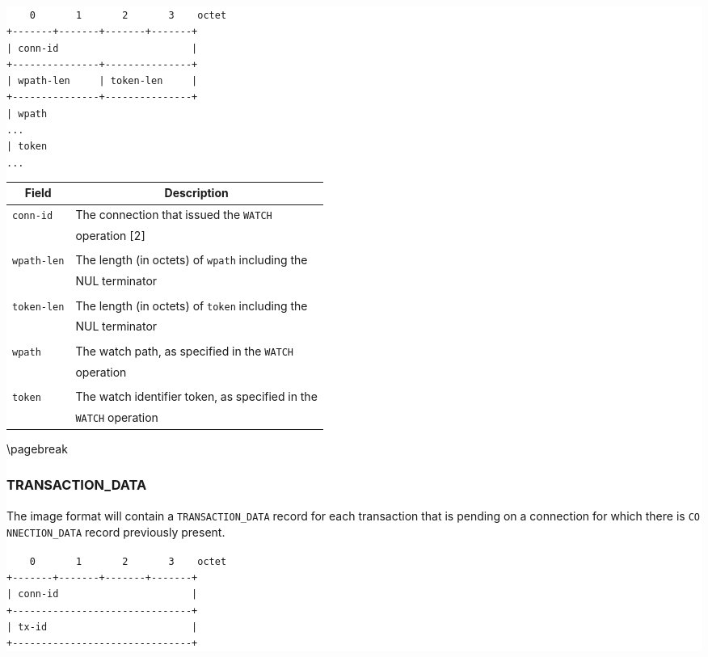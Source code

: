 
```
    0       1       2       3    octet
+-------+-------+-------+-------+
| conn-id                       |
+---------------+---------------+
| wpath-len     | token-len     |
+---------------+---------------+
| wpath
...
| token
...
```


| Field       | Description                                     |
|-------------|-------------------------------------------------|
| `conn-id`   | The connection that issued the `WATCH`          |
|             | operation [2]                                   |
|             |                                                 |
| `wpath-len` | The length (in octets) of `wpath` including the |
|             | NUL terminator                                  |
|             |                                                 |
| `token-len` | The length (in octets) of `token` including the |
|             | NUL terminator                                  |
|             |                                                 |
| `wpath`     | The watch path, as specified in the `WATCH`     |
|             | operation                                       |
|             |                                                 |
| `token`     | The watch identifier token, as specified in the |
|             | `WATCH` operation                               |

\pagebreak

### TRANSACTION_DATA

The image format will contain a `TRANSACTION_DATA` record for each transaction
that is pending on a connection for which there is `CONNECTION_DATA` record
previously present.


```
    0       1       2       3    octet
+-------+-------+-------+-------+
| conn-id                       |
+-------------------------------+
| tx-id                         |
+-------------------------------+
```
